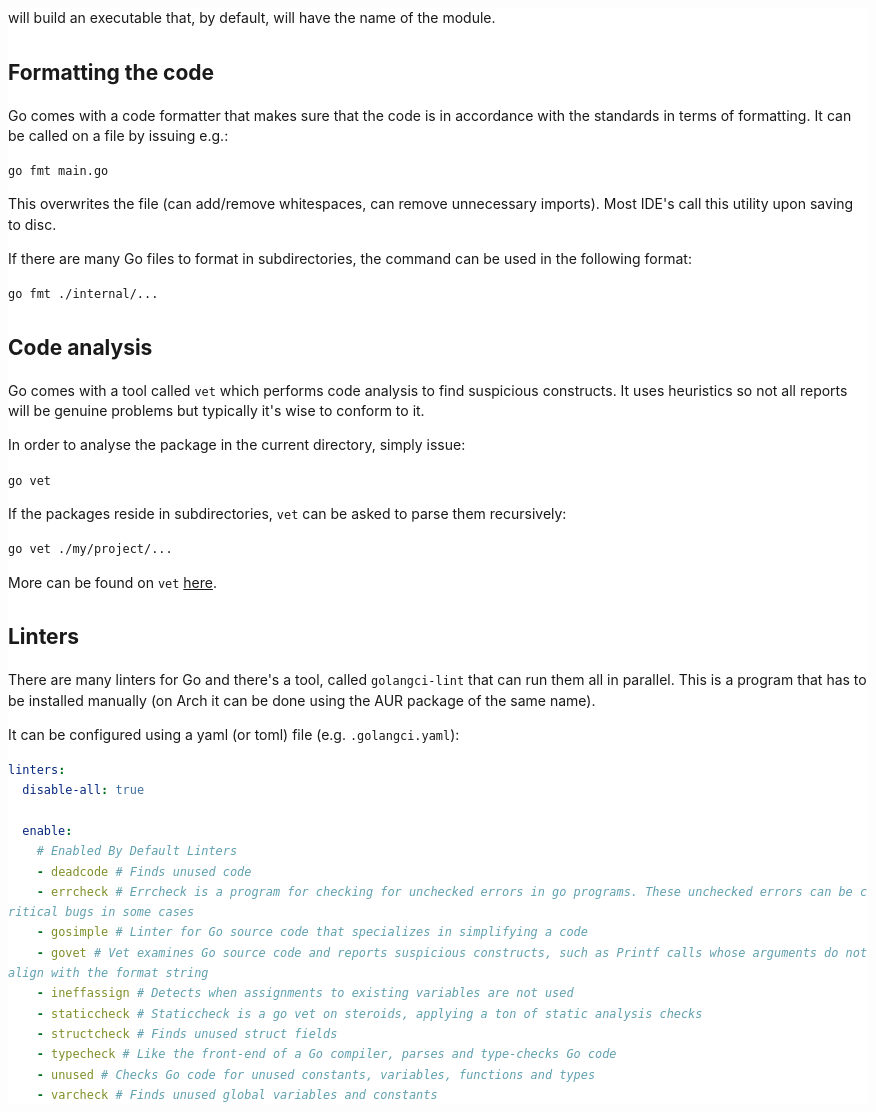 will build an executable that, by default, will have the name of the module.

## Formatting the code

Go comes with a code formatter that makes sure that the code is in accordance
with the standards in terms of formatting. It can be called on a file by
issuing e.g.:

```bash
go fmt main.go
```

This overwrites the file (can add/remove whitespaces, can remove unnecessary
imports). Most IDE's call this utility upon saving to disc.

If there are many Go files to format in subdirectories, the command can be used
in the following format:

```bash
go fmt ./internal/...
```

## Code analysis

Go comes with a tool called `vet` which performs code analysis to find
suspicious constructs. It uses heuristics so not all reports will be genuine
problems but typically it's wise to conform to it.

In order to analyse the package in the current directory, simply issue:

```bash
go vet
```

If the packages reside in subdirectories, `vet` can be asked to parse them
recursively:

```bash
go vet ./my/project/...
```

More can be found on `vet` [here][15].

## Linters

There are many linters for Go and there's a tool, called `golangci-lint` that
can run them all in parallel. This is a program that has to be installed
manually (on Arch it can be done using the AUR package of the same name).

It can be configured using a yaml (or toml) file (e.g. `.golangci.yaml`):

```yaml
linters:
  disable-all: true

  enable:
    # Enabled By Default Linters
    - deadcode # Finds unused code
    - errcheck # Errcheck is a program for checking for unchecked errors in go programs. These unchecked errors can be critical bugs in some cases
    - gosimple # Linter for Go source code that specializes in simplifying a code
    - govet # Vet examines Go source code and reports suspicious constructs, such as Printf calls whose arguments do not align with the format string
    - ineffassign # Detects when assignments to existing variables are not used
    - staticcheck # Staticcheck is a go vet on steroids, applying a ton of static analysis checks
    - structcheck # Finds unused struct fields
    - typecheck # Like the front-end of a Go compiler, parses and type-checks Go code
    - unused # Checks Go code for unused constants, variables, functions and types
    - varcheck # Finds unused global variables and constants

```

[1]: https://go.dev/blog/using-go-modules
[2]: https://golang.org/ref/mod
[3]: https://go.dev/blog/godoc
[4]: https://pkg.go.dev/
[5]: https://github.com/golang-standards/project-layout
[6]: https://go.dev/doc/go1.4#internalpackages
[7]: https://go.dev/doc/gdb
[8]: https://github.com/go-delve/delve/
[9]: https://github.com/go-delve/delve/tree/master/Documentation/cli
[10]: https://eli.thegreenplace.net/2020/embedding-in-go-part-1-structs-in-structs/
[11]: https://eli.thegreenplace.net/2020/embedding-in-go-part-2-interfaces-in-interfaces/
[12]: https://eli.thegreenplace.net/2020/embedding-in-go-part-3-interfaces-in-structs/
[13]: https://github.com/fatih/vim-go
[14]: https://zetcode.com/golang/exec-command/
[15]: https://pkg.go.dev/cmd/vet
[16]: https://winder.ai/cpu-hogging-in-golang/
[17]: https://go.dev/blog/v2-go-modules
[18]: https://golangci-lint.run/
[19]: https://www.geeksforgeeks.org/time-formatting-in-golang/
[20]: https://yourbasic.org/golang/format-parse-string-time-date-example/
[21]: https://pkg.go.dev/testing#T.Parallel
[22]: https://gorm.io/